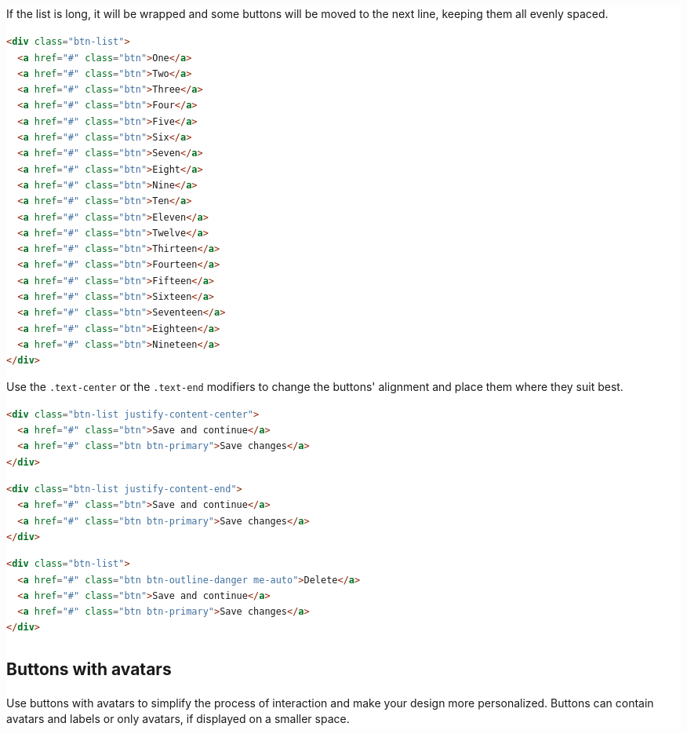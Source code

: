 If the list is long, it will be wrapped and some buttons will be moved to the next line, keeping them all evenly spaced.

```html example centered
<div class="btn-list">
  <a href="#" class="btn">One</a>
  <a href="#" class="btn">Two</a>
  <a href="#" class="btn">Three</a>
  <a href="#" class="btn">Four</a>
  <a href="#" class="btn">Five</a>
  <a href="#" class="btn">Six</a>
  <a href="#" class="btn">Seven</a>
  <a href="#" class="btn">Eight</a>
  <a href="#" class="btn">Nine</a>
  <a href="#" class="btn">Ten</a>
  <a href="#" class="btn">Eleven</a>
  <a href="#" class="btn">Twelve</a>
  <a href="#" class="btn">Thirteen</a>
  <a href="#" class="btn">Fourteen</a>
  <a href="#" class="btn">Fifteen</a>
  <a href="#" class="btn">Sixteen</a>
  <a href="#" class="btn">Seventeen</a>
  <a href="#" class="btn">Eighteen</a>
  <a href="#" class="btn">Nineteen</a>
</div>
```

Use the `.text-center` or the `.text-end` modifiers to change the buttons' alignment and place them where they suit best.

```html example vertical centered columns={3} height="7rem"
<div class="btn-list justify-content-center">
  <a href="#" class="btn">Save and continue</a>
  <a href="#" class="btn btn-primary">Save changes</a>
</div>
```

```html example vertical centered columns={3} height="7rem"
<div class="btn-list justify-content-end">
  <a href="#" class="btn">Save and continue</a>
  <a href="#" class="btn btn-primary">Save changes</a>
</div>
```

```html example vertical centered columns={3} height="7rem"
<div class="btn-list">
  <a href="#" class="btn btn-outline-danger me-auto">Delete</a>
  <a href="#" class="btn">Save and continue</a>
  <a href="#" class="btn btn-primary">Save changes</a>
</div>
```

## Buttons with avatars

Use buttons with avatars to simplify the process of interaction and make your design more personalized. Buttons can contain avatars and labels or only avatars, if displayed on a smaller space.
